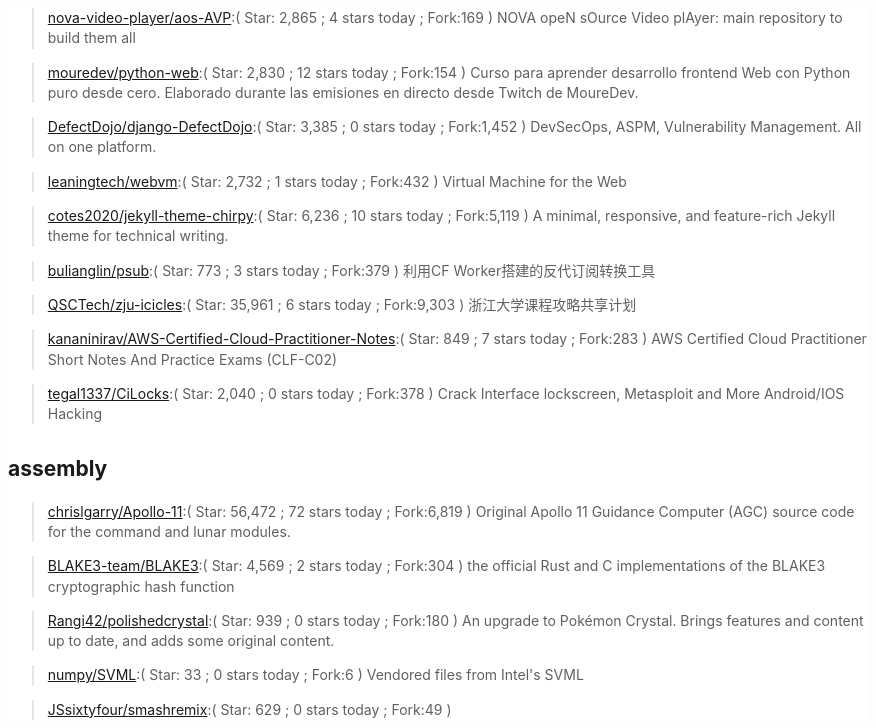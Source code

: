 > [nova-video-player/aos-AVP](https://github.com/nova-video-player/aos-AVP):( Star: 2,865 ; 4 stars today ; Fork:169 ) 
 > NOVA opeN sOurce Video plAyer: main repository to build them all

> [mouredev/python-web](https://github.com/mouredev/python-web):( Star: 2,830 ; 12 stars today ; Fork:154 ) 
 > Curso para aprender desarrollo frontend Web con Python puro desde cero. Elaborado durante las emisiones en directo desde Twitch de MoureDev.

> [DefectDojo/django-DefectDojo](https://github.com/DefectDojo/django-DefectDojo):( Star: 3,385 ; 0 stars today ; Fork:1,452 ) 
 > DevSecOps, ASPM, Vulnerability Management. All on one platform.

> [leaningtech/webvm](https://github.com/leaningtech/webvm):( Star: 2,732 ; 1 stars today ; Fork:432 ) 
 > Virtual Machine for the Web

> [cotes2020/jekyll-theme-chirpy](https://github.com/cotes2020/jekyll-theme-chirpy):( Star: 6,236 ; 10 stars today ; Fork:5,119 ) 
 > A minimal, responsive, and feature-rich Jekyll theme for technical writing.

> [bulianglin/psub](https://github.com/bulianglin/psub):( Star: 773 ; 3 stars today ; Fork:379 ) 
 > 利用CF Worker搭建的反代订阅转换工具

> [QSCTech/zju-icicles](https://github.com/QSCTech/zju-icicles):( Star: 35,961 ; 6 stars today ; Fork:9,303 ) 
 > 浙江大学课程攻略共享计划

> [kananinirav/AWS-Certified-Cloud-Practitioner-Notes](https://github.com/kananinirav/AWS-Certified-Cloud-Practitioner-Notes):( Star: 849 ; 7 stars today ; Fork:283 ) 
 > AWS Certified Cloud Practitioner Short Notes And Practice Exams (CLF-C02)

> [tegal1337/CiLocks](https://github.com/tegal1337/CiLocks):( Star: 2,040 ; 0 stars today ; Fork:378 ) 
 > Crack Interface lockscreen, Metasploit and More Android/IOS Hacking

## assembly
> [chrislgarry/Apollo-11](https://github.com/chrislgarry/Apollo-11):( Star: 56,472 ; 72 stars today ; Fork:6,819 ) 
 > Original Apollo 11 Guidance Computer (AGC) source code for the command and lunar modules.

> [BLAKE3-team/BLAKE3](https://github.com/BLAKE3-team/BLAKE3):( Star: 4,569 ; 2 stars today ; Fork:304 ) 
 > the official Rust and C implementations of the BLAKE3 cryptographic hash function

> [Rangi42/polishedcrystal](https://github.com/Rangi42/polishedcrystal):( Star: 939 ; 0 stars today ; Fork:180 ) 
 > An upgrade to Pokémon Crystal. Brings features and content up to date, and adds some original content.

> [numpy/SVML](https://github.com/numpy/SVML):( Star: 33 ; 0 stars today ; Fork:6 ) 
 > Vendored files from Intel's SVML

> [JSsixtyfour/smashremix](https://github.com/JSsixtyfour/smashremix):( Star: 629 ; 0 stars today ; Fork:49 ) 
 > 
